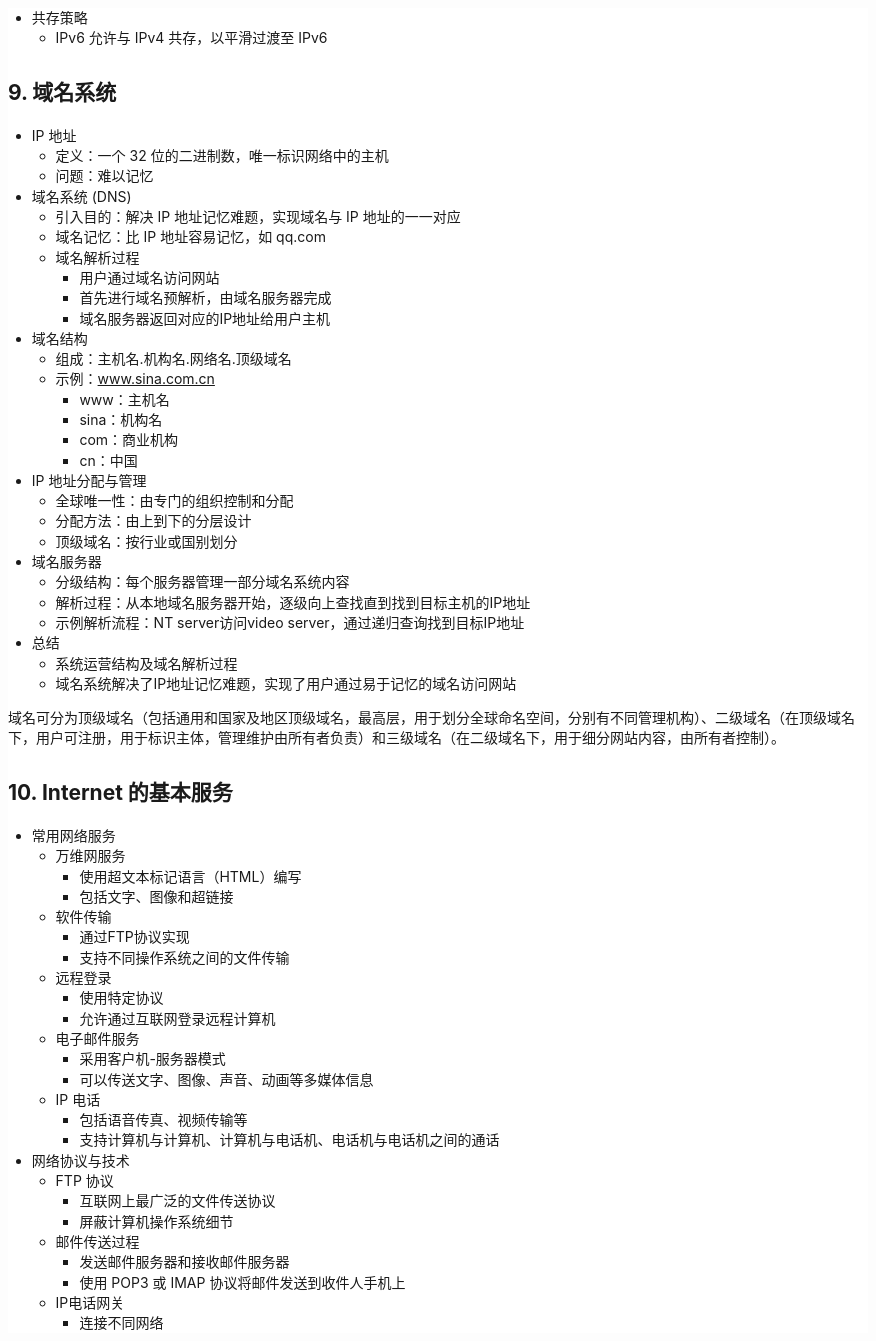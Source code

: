 - 共存策略
    - IPv6 允许与 IPv4 共存，以平滑过渡至 IPv6

## 9. 域名系统

- IP 地址
    - 定义：一个 32 位的二进制数，唯一标识网络中的主机
    - 问题：难以记忆
- 域名系统 (DNS)
    - 引入目的：解决 IP 地址记忆难题，实现域名与 IP 地址的一一对应
    - 域名记忆：比 IP 地址容易记忆，如 qq.com
    - 域名解析过程
        - 用户通过域名访问网站
        - 首先进行域名预解析，由域名服务器完成
        - 域名服务器返回对应的IP地址给用户主机
- 域名结构
    - 组成：主机名.机构名.网络名.顶级域名
    - 示例：www.sina.com.cn
        - www：主机名
        - sina：机构名
        - com：商业机构
        - cn：中国
- IP 地址分配与管理
    - 全球唯一性：由专门的组织控制和分配
    - 分配方法：由上到下的分层设计
    - 顶级域名：按行业或国别划分
- 域名服务器
    - 分级结构：每个服务器管理一部分域名系统内容
    - 解析过程：从本地域名服务器开始，逐级向上查找直到找到目标主机的IP地址
    - 示例解析流程：NT server访问video server，通过递归查询找到目标IP地址
- 总结
    - 系统运营结构及域名解析过程
    - 域名系统解决了IP地址记忆难题，实现了用户通过易于记忆的域名访问网站

域名可分为顶级域名（包括通用和国家及地区顶级域名，最高层，用于划分全球命名空间，分别有不同管理机构）、二级域名（在顶级域名下，用户可注册，用于标识主体，管理维护由所有者负责）和三级域名（在二级域名下，用于细分网站内容，由所有者控制）。

## 10. Internet 的基本服务

- 常用网络服务
    - 万维网服务
        - 使用超文本标记语言（HTML）编写
        - 包括文字、图像和超链接
    - 软件传输
        - 通过FTP协议实现
        - 支持不同操作系统之间的文件传输
    - 远程登录
        - 使用特定协议
        - 允许通过互联网登录远程计算机
    - 电子邮件服务
        - 采用客户机-服务器模式
        - 可以传送文字、图像、声音、动画等多媒体信息
    - IP 电话
        - 包括语音传真、视频传输等
        - 支持计算机与计算机、计算机与电话机、电话机与电话机之间的通话
- 网络协议与技术
    - FTP 协议
        - 互联网上最广泛的文件传送协议
        - 屏蔽计算机操作系统细节
    - 邮件传送过程
        - 发送邮件服务器和接收邮件服务器
        - 使用 POP3 或 IMAP 协议将邮件发送到收件人手机上
    - IP电话网关
        - 连接不同网络